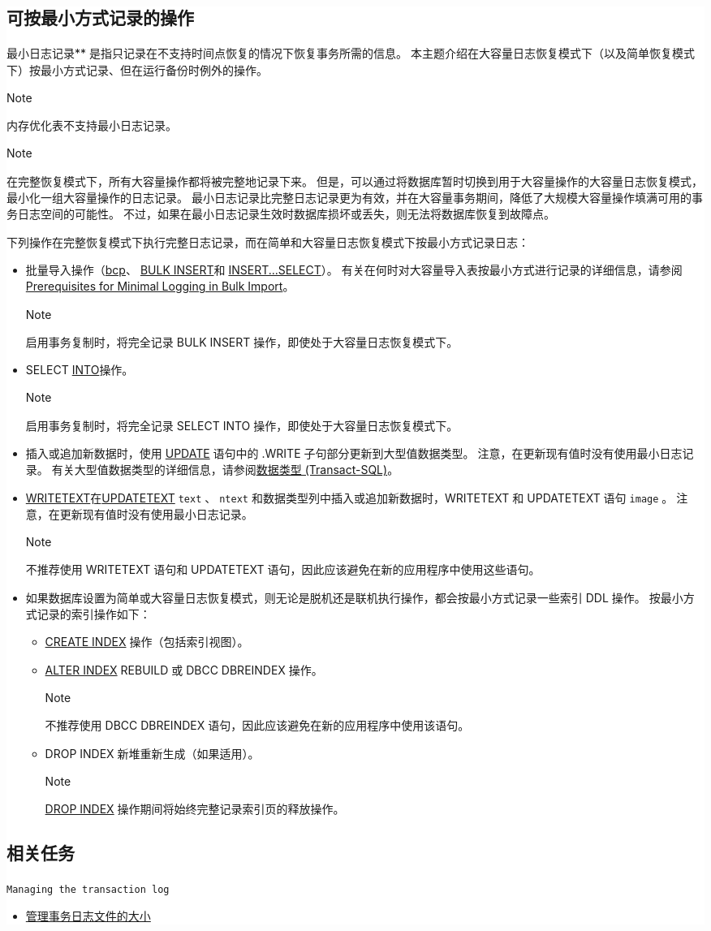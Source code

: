 ##  <a name="operations-that-can-be-minimally-logged"></a><a name="MinimallyLogged"></a>可按最小方式记录的操作  
 最小日志记录** 是指只记录在不支持时间点恢复的情况下恢复事务所需的信息。 本主题介绍在大容量日志恢复模式下（以及简单恢复模式下）按最小方式记录、但在运行备份时例外的操作。  
  
> [!NOTE]  
>  内存优化表不支持最小日志记录。  
  
> [!NOTE]  
>  在完整恢复模式下，所有大容量操作都将被完整地记录下来。 但是，可以通过将数据库暂时切换到用于大容量操作的大容量日志恢复模式，最小化一组大容量操作的日志记录。 最小日志记录比完整日志记录更为有效，并在大容量事务期间，降低了大规模大容量操作填满可用的事务日志空间的可能性。 不过，如果在最小日志记录生效时数据库损坏或丢失，则无法将数据库恢复到故障点。  
  
 下列操作在完整恢复模式下执行完整日志记录，而在简单和大容量日志恢复模式下按最小方式记录日志：  
  
-   批量导入操作（[bcp](../../tools/bcp-utility.md)、 [BULK INSERT](/sql/t-sql/statements/bulk-insert-transact-sql)和 [INSERT...SELECT](/sql/t-sql/statements/insert-transact-sql)）。 有关在何时对大容量导入表按最小方式进行记录的详细信息，请参阅 [Prerequisites for Minimal Logging in Bulk Import](../import-export/prerequisites-for-minimal-logging-in-bulk-import.md)。  
  
    > [!NOTE]  
    >  启用事务复制时，将完全记录 BULK INSERT 操作，即使处于大容量日志恢复模式下。  
  
-   SELECT [INTO](/sql/t-sql/queries/select-into-clause-transact-sql)操作。  
  
    > [!NOTE]  
    >  启用事务复制时，将完全记录 SELECT INTO 操作，即使处于大容量日志恢复模式下。  
  
-   插入或追加新数据时，使用 [UPDATE](/sql/t-sql/queries/update-transact-sql) 语句中的 .WRITE 子句部分更新到大型值数据类型。 注意，在更新现有值时没有使用最小日志记录。 有关大型值数据类型的详细信息，请参阅[数据类型 (Transact-SQL)](/sql/t-sql/data-types/data-types-transact-sql)。  
  
-   [WRITETEXT](/sql/t-sql/queries/writetext-transact-sql)在[UPDATETEXT](/sql/t-sql/queries/updatetext-transact-sql) `text` 、 `ntext` 和数据类型列中插入或追加新数据时，WRITETEXT 和 UPDATETEXT 语句 `image` 。 注意，在更新现有值时没有使用最小日志记录。  
  
    > [!NOTE]  
    >  不推荐使用 WRITETEXT 语句和 UPDATETEXT 语句，因此应该避免在新的应用程序中使用这些语句。  
  
-   如果数据库设置为简单或大容量日志恢复模式，则无论是脱机还是联机执行操作，都会按最小方式记录一些索引 DDL 操作。 按最小方式记录的索引操作如下：  
  
    -   [CREATE INDEX](/sql/t-sql/statements/create-index-transact-sql) 操作（包括索引视图）。  
  
    -   [ALTER INDEX](/sql/t-sql/statements/alter-index-transact-sql) REBUILD 或 DBCC DBREINDEX 操作。  
  
        > [!NOTE]  
        >  不推荐使用 DBCC DBREINDEX 语句，因此应该避免在新的应用程序中使用该语句。  
  
    -   DROP INDEX 新堆重新生成（如果适用）。  
  
        > [!NOTE]  
        >  [DROP INDEX](/sql/t-sql/statements/drop-index-transact-sql) 操作期间将始终完整记录索引页的释放操作。  
  
##  <a name="related-tasks"></a><a name="RelatedTasks"></a> 相关任务  
 `Managing the transaction log`  
  
-   [管理事务日志文件的大小](manage-the-size-of-the-transaction-log-file.md)  
  